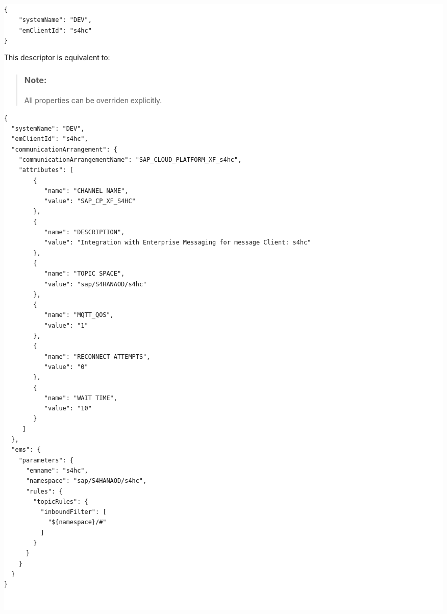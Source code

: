 ```
{
    "systemName": "DEV",
    "emClientId": "s4hc"
}
```

This descriptor is equivalent to:

> ### Note:  
> All properties can be overriden explicitly.

```lang-json
{
  "systemName": "DEV",
  "emClientId": "s4hc",
  "communicationArrangement": {
    "communicationArrangementName": "SAP_CLOUD_PLATFORM_XF_s4hc",
    "attributes": [ 
        {
           "name": "CHANNEL NAME",
           "value": "SAP_CP_XF_S4HC"
        },
        {
           "name": "DESCRIPTION",
           "value": "Integration with Enterprise Messaging for message Client: s4hc"
        },
        {
           "name": "TOPIC SPACE",
           "value": "sap/S4HANAOD/s4hc"
        },
        {
           "name": "MQTT_QOS",
           "value": "1"
        },
        {
           "name": "RECONNECT ATTEMPTS",
           "value": "0"
        },
        {
           "name": "WAIT TIME",
           "value": "10"
        }
     ]
  },
  "ems": {
    "parameters": {
      "emname": "s4hc",
      "namespace": "sap/S4HANAOD/s4hc",
      "rules": {
        "topicRules": {
          "inboundFilter": [
            "${namespace}/#"
          ]
        }
      }
    }
  }
}

		
```

